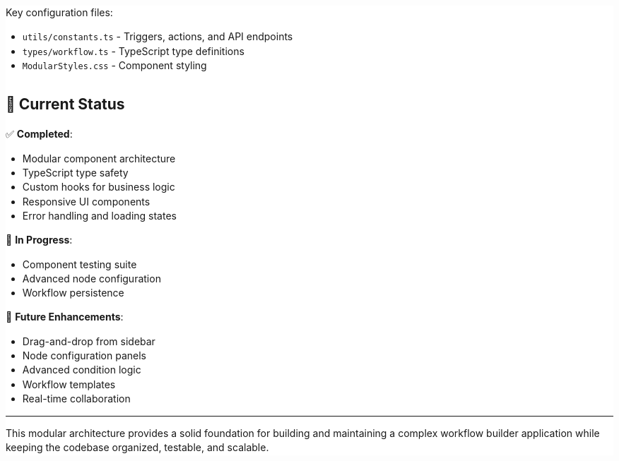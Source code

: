 Key configuration files:
- `utils/constants.ts` - Triggers, actions, and API endpoints
- `types/workflow.ts` - TypeScript type definitions
- `ModularStyles.css` - Component styling

## 🚦 Current Status

✅ **Completed**:
- Modular component architecture
- TypeScript type safety
- Custom hooks for business logic
- Responsive UI components
- Error handling and loading states

🔄 **In Progress**:
- Component testing suite
- Advanced node configuration
- Workflow persistence

🎯 **Future Enhancements**:
- Drag-and-drop from sidebar
- Node configuration panels
- Advanced condition logic
- Workflow templates
- Real-time collaboration

---

This modular architecture provides a solid foundation for building and maintaining a complex workflow builder application while keeping the codebase organized, testable, and scalable.
